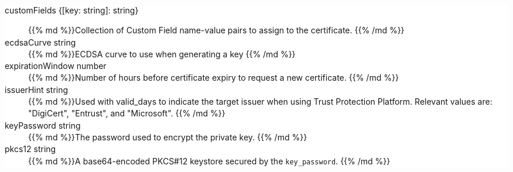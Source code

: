<a href="#customfields_nodejs" style="color: inherit; text-decoration: inherit;">custom<wbr>Fields</a>
</span>
        <span class="property-indicator"></span>
        <span class="property-type">{[key: string]: string}</span>
    </dt>
    <dd>{{% md %}}Collection of Custom Field name-value pairs to
assign to the certificate.
{{% /md %}}</dd>
    <dt class="property-optional"
            title="Optional">
        <span id="ecdsacurve_nodejs">
<a href="#ecdsacurve_nodejs" style="color: inherit; text-decoration: inherit;">ecdsa<wbr>Curve</a>
</span>
        <span class="property-indicator"></span>
        <span class="property-type">string</span>
    </dt>
    <dd>{{% md %}}ECDSA curve to use when generating a key
{{% /md %}}</dd>
    <dt class="property-optional"
            title="Optional">
        <span id="expirationwindow_nodejs">
<a href="#expirationwindow_nodejs" style="color: inherit; text-decoration: inherit;">expiration<wbr>Window</a>
</span>
        <span class="property-indicator"></span>
        <span class="property-type">number</span>
    </dt>
    <dd>{{% md %}}Number of hours before certificate expiry
to request a new certificate.
{{% /md %}}</dd>
    <dt class="property-optional"
            title="Optional">
        <span id="issuerhint_nodejs">
<a href="#issuerhint_nodejs" style="color: inherit; text-decoration: inherit;">issuer<wbr>Hint</a>
</span>
        <span class="property-indicator"></span>
        <span class="property-type">string</span>
    </dt>
    <dd>{{% md %}}Used with valid_days to indicate the target
issuer when using Trust Protection Platform.  Relevant values are: "DigiCert",
"Entrust", and "Microsoft".
{{% /md %}}</dd>
    <dt class="property-optional"
            title="Optional">
        <span id="keypassword_nodejs">
<a href="#keypassword_nodejs" style="color: inherit; text-decoration: inherit;">key<wbr>Password</a>
</span>
        <span class="property-indicator"></span>
        <span class="property-type">string</span>
    </dt>
    <dd>{{% md %}}The password used to encrypt the private key.
{{% /md %}}</dd>
    <dt class="property-optional"
            title="Optional">
        <span id="pkcs12_nodejs">
<a href="#pkcs12_nodejs" style="color: inherit; text-decoration: inherit;">pkcs12</a>
</span>
        <span class="property-indicator"></span>
        <span class="property-type">string</span>
    </dt>
    <dd>{{% md %}}A base64-encoded PKCS#12 keystore secured by the `key_password`.
{{% /md %}}</dd>